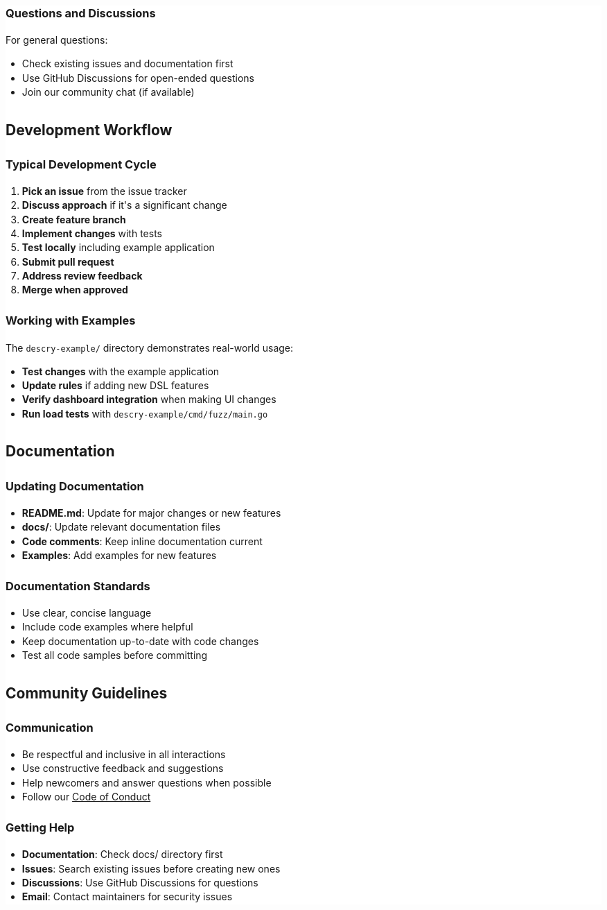 ### Questions and Discussions
For general questions:
- Check existing issues and documentation first
- Use GitHub Discussions for open-ended questions
- Join our community chat (if available)

## Development Workflow

### Typical Development Cycle
1. **Pick an issue** from the issue tracker
2. **Discuss approach** if it's a significant change
3. **Create feature branch**
4. **Implement changes** with tests
5. **Test locally** including example application
6. **Submit pull request**
7. **Address review feedback**
8. **Merge when approved**

### Working with Examples
The `descry-example/` directory demonstrates real-world usage:
- **Test changes** with the example application
- **Update rules** if adding new DSL features
- **Verify dashboard integration** when making UI changes
- **Run load tests** with `descry-example/cmd/fuzz/main.go`

## Documentation

### Updating Documentation
- **README.md**: Update for major changes or new features
- **docs/**: Update relevant documentation files
- **Code comments**: Keep inline documentation current
- **Examples**: Add examples for new features

### Documentation Standards
- Use clear, concise language
- Include code examples where helpful
- Keep documentation up-to-date with code changes
- Test all code samples before committing

## Community Guidelines

### Communication
- Be respectful and inclusive in all interactions
- Use constructive feedback and suggestions
- Help newcomers and answer questions when possible
- Follow our [Code of Conduct](CODE_OF_CONDUCT.md)

### Getting Help
- **Documentation**: Check docs/ directory first
- **Issues**: Search existing issues before creating new ones
- **Discussions**: Use GitHub Discussions for questions
- **Email**: Contact maintainers for security issues
